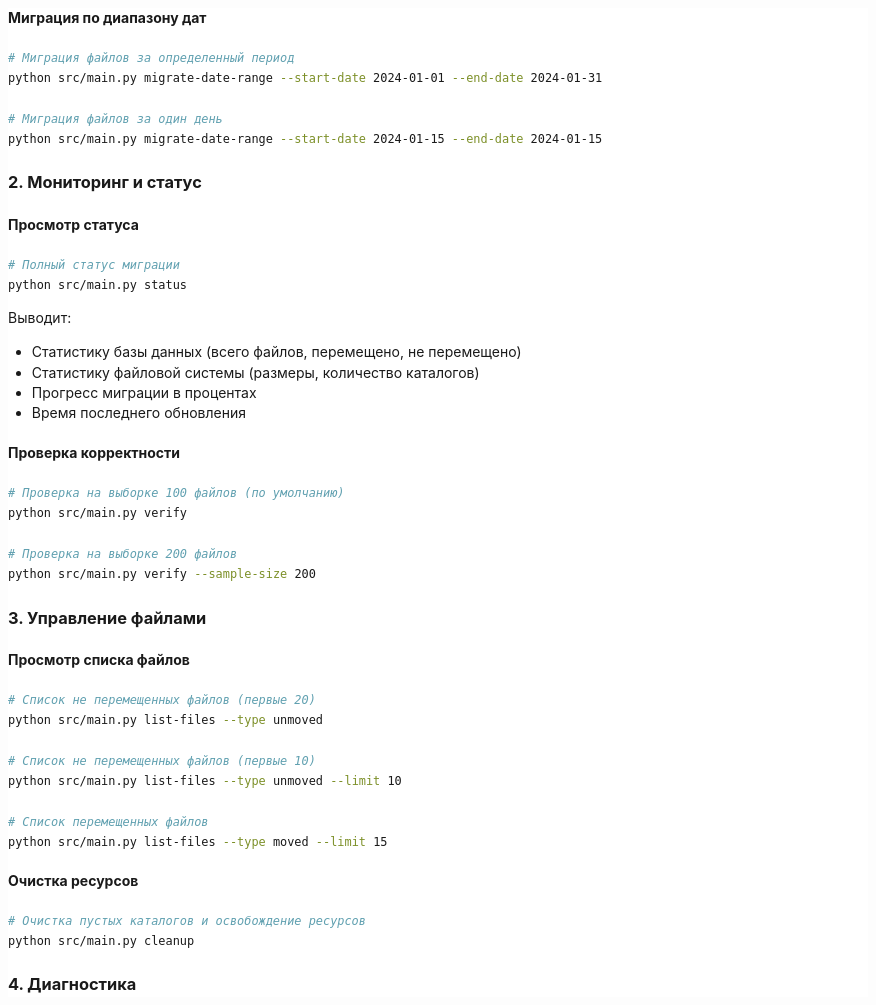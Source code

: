 #### Миграция по диапазону дат
```bash
# Миграция файлов за определенный период
python src/main.py migrate-date-range --start-date 2024-01-01 --end-date 2024-01-31

# Миграция файлов за один день
python src/main.py migrate-date-range --start-date 2024-01-15 --end-date 2024-01-15
```

### 2. Мониторинг и статус

#### Просмотр статуса
```bash
# Полный статус миграции
python src/main.py status
```

Выводит:
- Статистику базы данных (всего файлов, перемещено, не перемещено)
- Статистику файловой системы (размеры, количество каталогов)
- Прогресс миграции в процентах
- Время последнего обновления

#### Проверка корректности
```bash
# Проверка на выборке 100 файлов (по умолчанию)
python src/main.py verify

# Проверка на выборке 200 файлов
python src/main.py verify --sample-size 200
```

### 3. Управление файлами

#### Просмотр списка файлов
```bash
# Список не перемещенных файлов (первые 20)
python src/main.py list-files --type unmoved

# Список не перемещенных файлов (первые 10)
python src/main.py list-files --type unmoved --limit 10

# Список перемещенных файлов
python src/main.py list-files --type moved --limit 15
```

#### Очистка ресурсов
```bash
# Очистка пустых каталогов и освобождение ресурсов
python src/main.py cleanup
```

### 4. Диагностика
